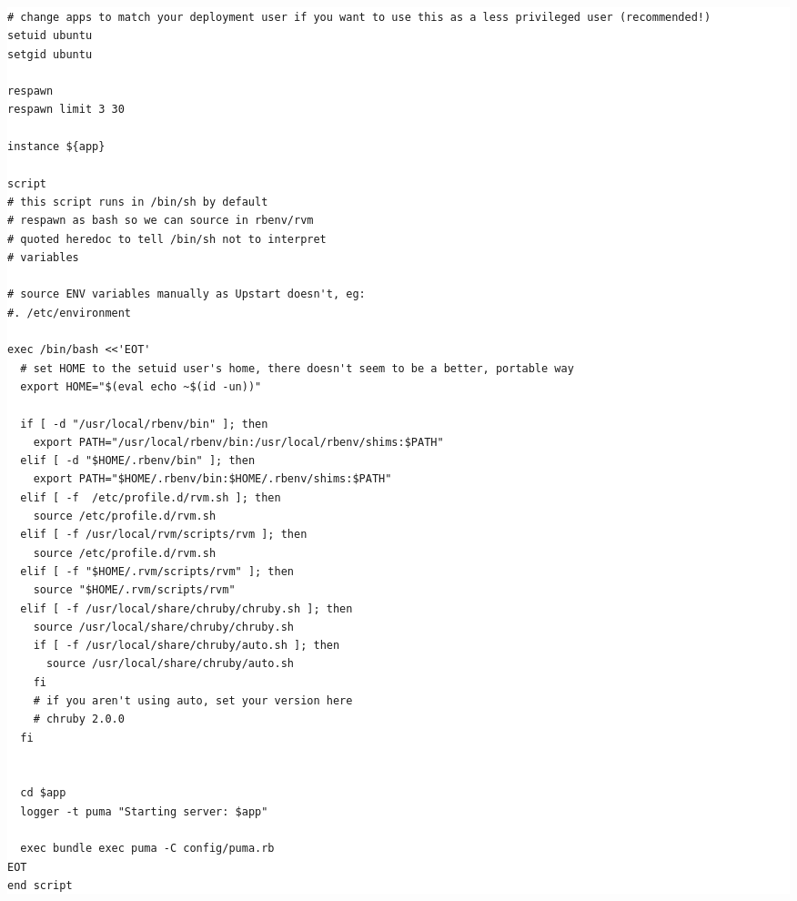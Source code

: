 ```plaintext
# change apps to match your deployment user if you want to use this as a less privileged user (recommended!)
setuid ubuntu
setgid ubuntu

respawn
respawn limit 3 30

instance ${app}

script
# this script runs in /bin/sh by default
# respawn as bash so we can source in rbenv/rvm
# quoted heredoc to tell /bin/sh not to interpret
# variables

# source ENV variables manually as Upstart doesn't, eg:
#. /etc/environment

exec /bin/bash <<'EOT'
  # set HOME to the setuid user's home, there doesn't seem to be a better, portable way
  export HOME="$(eval echo ~$(id -un))"

  if [ -d "/usr/local/rbenv/bin" ]; then
    export PATH="/usr/local/rbenv/bin:/usr/local/rbenv/shims:$PATH"
  elif [ -d "$HOME/.rbenv/bin" ]; then
    export PATH="$HOME/.rbenv/bin:$HOME/.rbenv/shims:$PATH"
  elif [ -f  /etc/profile.d/rvm.sh ]; then
    source /etc/profile.d/rvm.sh
  elif [ -f /usr/local/rvm/scripts/rvm ]; then
    source /etc/profile.d/rvm.sh
  elif [ -f "$HOME/.rvm/scripts/rvm" ]; then
    source "$HOME/.rvm/scripts/rvm"
  elif [ -f /usr/local/share/chruby/chruby.sh ]; then
    source /usr/local/share/chruby/chruby.sh
    if [ -f /usr/local/share/chruby/auto.sh ]; then
      source /usr/local/share/chruby/auto.sh
    fi
    # if you aren't using auto, set your version here
    # chruby 2.0.0
  fi


  cd $app
  logger -t puma "Starting server: $app"

  exec bundle exec puma -C config/puma.rb
EOT
end script
```
